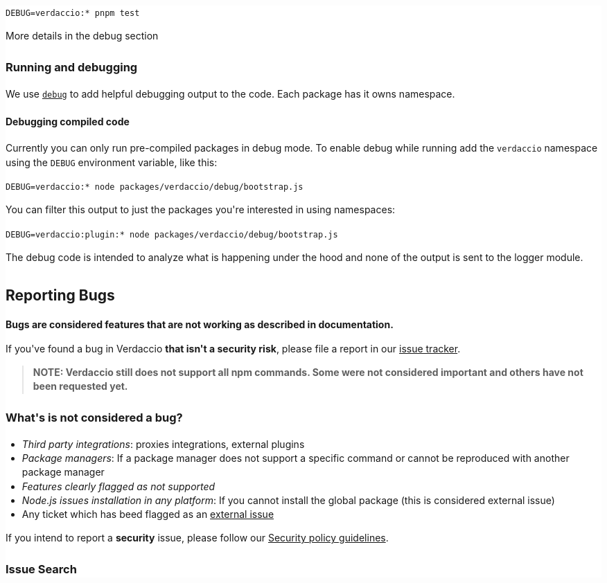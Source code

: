 ```
DEBUG=verdaccio:* pnpm test
```

More details in the debug section

### Running and debugging

We use [`debug`](https://www.npmjs.com/package/debug) to add helpful debugging
output to the code. Each package has it owns namespace.

#### Debugging compiled code

Currently you can only run pre-compiled packages in debug mode. To enable debug
while running add the `verdaccio` namespace using the `DEBUG` environment
variable, like this:

```
DEBUG=verdaccio:* node packages/verdaccio/debug/bootstrap.js
```

You can filter this output to just the packages you're interested in using
namespaces:

```
DEBUG=verdaccio:plugin:* node packages/verdaccio/debug/bootstrap.js
```

The debug code is intended to analyze what is happening under the hood and none
of the output is sent to the logger module.

## Reporting Bugs

**Bugs are considered features that are not working as described in
documentation.**

If you've found a bug in Verdaccio **that isn't a security risk**, please file
a report in our [issue tracker](https://github.com/verdaccio/verdaccio/issues).

> **NOTE: Verdaccio still does not support all npm commands. Some were not
> considered important and others have not been requested yet.**

### What's is not considered a bug?

- _Third party integrations_: proxies integrations, external plugins
- _Package managers_: If a package manager does not support a specific command
or cannot be reproduced with another package manager
- _Features clearly flagged as not supported_
- _Node.js issues installation in any platform_: If you cannot install the
global package (this is considered external issue)
- Any ticket which has beed flagged as an [external issue
](https://github.com/verdaccio/verdaccio/labels/external-issue)

If you intend to report a **security** issue, please follow our [Security policy
guidelines](https://github.com/verdaccio/verdaccio/security/policy).

### Issue Search
